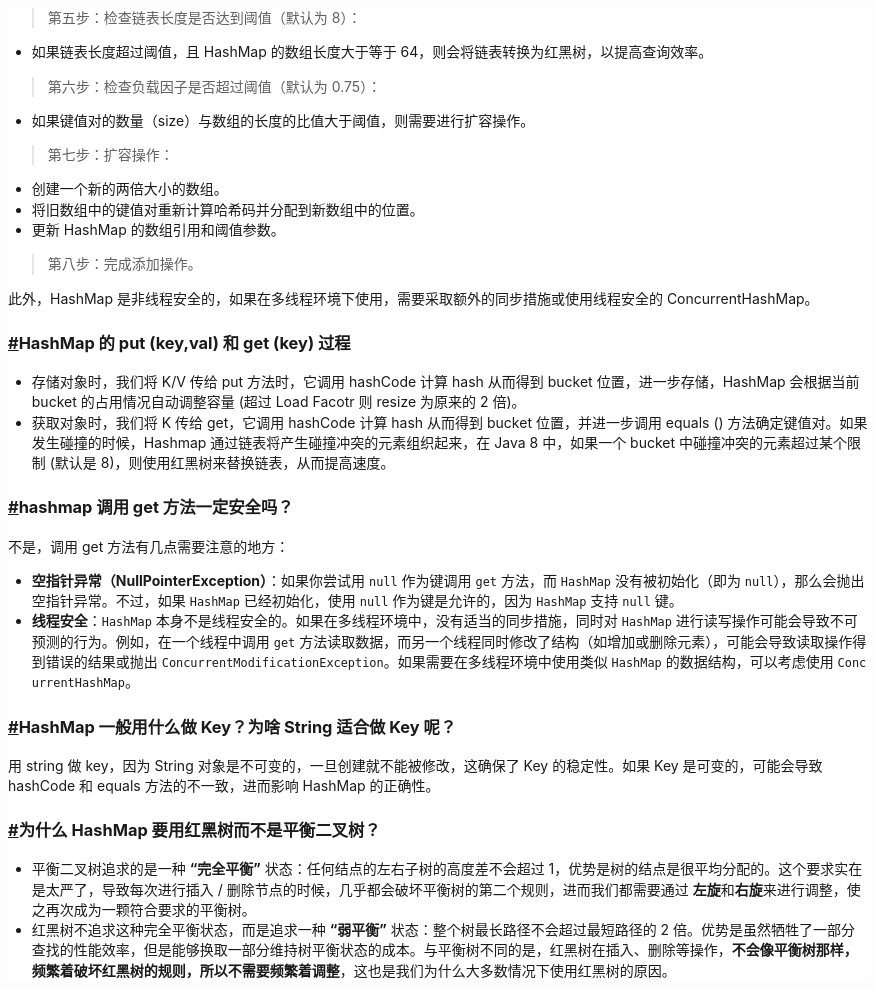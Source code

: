 > 第五步：检查链表长度是否达到阈值（默认为 8）：

- 如果链表长度超过阈值，且 HashMap 的数组长度大于等于 64，则会将链表转换为红黑树，以提高查询效率。

> 第六步：检查负载因子是否超过阈值（默认为 0.75）：

- 如果键值对的数量（size）与数组的长度的比值大于阈值，则需要进行扩容操作。

> 第七步：扩容操作：

- 创建一个新的两倍大小的数组。
- 将旧数组中的键值对重新计算哈希码并分配到新数组中的位置。
- 更新 HashMap 的数组引用和阈值参数。

> 第八步：完成添加操作。

此外，HashMap 是非线程安全的，如果在多线程环境下使用，需要采取额外的同步措施或使用线程安全的 ConcurrentHashMap。

### [#](https://xiaolincoding.com/interview/collections.html#hashmap%E7%9A%84put-key-val-%E5%92%8Cget-key-%E8%BF%87%E7%A8%8B)HashMap 的 put (key,val) 和 get (key) 过程

- 存储对象时，我们将 K/V 传给 put 方法时，它调用 hashCode 计算 hash 从而得到 bucket 位置，进一步存储，HashMap 会根据当前 bucket 的占用情况自动调整容量 (超过 Load Facotr 则 resize 为原来的 2 倍)。
- 获取对象时，我们将 K 传给 get，它调用 hashCode 计算 hash 从而得到 bucket 位置，并进一步调用 equals () 方法确定键值对。如果发生碰撞的时候，Hashmap 通过链表将产生碰撞冲突的元素组织起来，在 Java 8 中，如果一个 bucket 中碰撞冲突的元素超过某个限制 (默认是 8)，则使用红黑树来替换链表，从而提高速度。

### [#](https://xiaolincoding.com/interview/collections.html#hashmap-%E8%B0%83%E7%94%A8get%E6%96%B9%E6%B3%95%E4%B8%80%E5%AE%9A%E5%AE%89%E5%85%A8%E5%90%97)hashmap 调用 get 方法一定安全吗？

不是，调用 get 方法有几点需要注意的地方：

- **空指针异常（NullPointerException）**：如果你尝试用 `null` 作为键调用 `get` 方法，而 `HashMap` 没有被初始化（即为 `null`），那么会抛出空指针异常。不过，如果 `HashMap` 已经初始化，使用 `null` 作为键是允许的，因为 `HashMap` 支持 `null` 键。
- **线程安全**：`HashMap` 本身不是线程安全的。如果在多线程环境中，没有适当的同步措施，同时对 `HashMap` 进行读写操作可能会导致不可预测的行为。例如，在一个线程中调用 `get` 方法读取数据，而另一个线程同时修改了结构（如增加或删除元素），可能会导致读取操作得到错误的结果或抛出 `ConcurrentModificationException`。如果需要在多线程环境中使用类似 `HashMap` 的数据结构，可以考虑使用 `ConcurrentHashMap`。

### [#](https://xiaolincoding.com/interview/collections.html#hashmap%E4%B8%80%E8%88%AC%E7%94%A8%E4%BB%80%E4%B9%88%E5%81%9Akey-%E4%B8%BA%E5%95%A5string%E9%80%82%E5%90%88%E5%81%9Akey%E5%91%A2)HashMap 一般用什么做 Key？为啥 String 适合做 Key 呢？

用 string 做 key，因为 String 对象是不可变的，一旦创建就不能被修改，这确保了 Key 的稳定性。如果 Key 是可变的，可能会导致 hashCode 和 equals 方法的不一致，进而影响 HashMap 的正确性。

### [#](https://xiaolincoding.com/interview/collections.html#%E4%B8%BA%E4%BB%80%E4%B9%88hashmap%E8%A6%81%E7%94%A8%E7%BA%A2%E9%BB%91%E6%A0%91%E8%80%8C%E4%B8%8D%E6%98%AF%E5%B9%B3%E8%A1%A1%E4%BA%8C%E5%8F%89%E6%A0%91)为什么 HashMap 要用红黑树而不是平衡二叉树？

- 平衡二叉树追求的是一种 **“完全平衡”** 状态：任何结点的左右子树的高度差不会超过 1，优势是树的结点是很平均分配的。这个要求实在是太严了，导致每次进行插入 / 删除节点的时候，几乎都会破坏平衡树的第二个规则，进而我们都需要通过 **左旋**和**右旋**来进行调整，使之再次成为一颗符合要求的平衡树。
- 红黑树不追求这种完全平衡状态，而是追求一种 **“弱平衡”** 状态：整个树最长路径不会超过最短路径的 2 倍。优势是虽然牺牲了一部分查找的性能效率，但是能够换取一部分维持树平衡状态的成本。与平衡树不同的是，红黑树在插入、删除等操作，**不会像平衡树那样，频繁着破坏红黑树的规则，所以不需要频繁着调整**，这也是我们为什么大多数情况下使用红黑树的原因。

